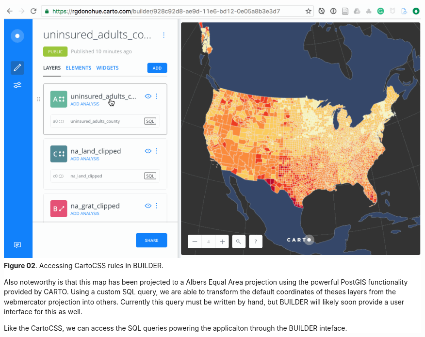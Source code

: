 ![Accessing CartoCSS rules in BUILDER](graphics/builder-style-layers.gif)  
**Figure 02**. Accessing CartoCSS rules in BUILDER.

Also noteworthy is that this map has been projected to a Albers Equal Area projection using the powerful PostGIS functionality provided by CARTO. Using a custom SQL query, we are able to transform the default coordinates of theses layers from the webmercator projection into others. Currently this query must be written by hand, but BUILDER will likely soon provide a user interface for this as well.

Like the CartoCSS, we can access the SQL queries powering the applicaiton through the BUILDER inteface.
